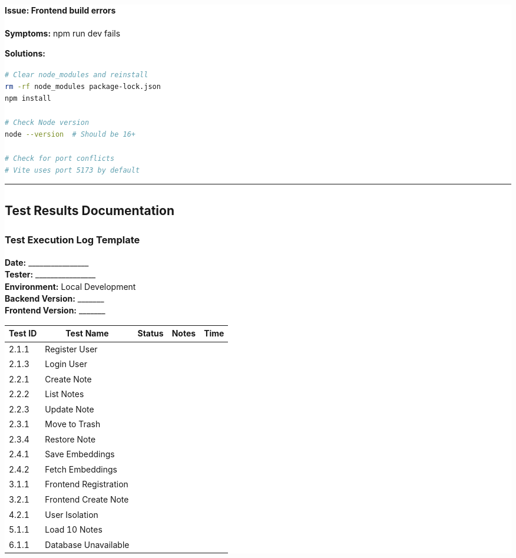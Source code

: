 #### Issue: Frontend build errors

**Symptoms:** npm run dev fails

**Solutions:**
```bash
# Clear node_modules and reinstall
rm -rf node_modules package-lock.json
npm install

# Check Node version
node --version  # Should be 16+

# Check for port conflicts
# Vite uses port 5173 by default
```

---

## Test Results Documentation

### Test Execution Log Template

**Date:** ________________  
**Tester:** ________________  
**Environment:** Local Development  
**Backend Version:** _______  
**Frontend Version:** _______  

| Test ID | Test Name | Status | Notes | Time |
|---------|-----------|--------|-------|------|
| 2.1.1 | Register User | | | |
| 2.1.3 | Login User | | | |
| 2.2.1 | Create Note | | | |
| 2.2.2 | List Notes | | | |
| 2.2.3 | Update Note | | | |
| 2.3.1 | Move to Trash | | | |
| 2.3.4 | Restore Note | | | |
| 2.4.1 | Save Embeddings | | | |
| 2.4.2 | Fetch Embeddings | | | |
| 3.1.1 | Frontend Registration | | | |
| 3.2.1 | Frontend Create Note | | | |
| 4.2.1 | User Isolation | | | |
| 5.1.1 | Load 10 Notes | | | |
| 6.1.1 | Database Unavailable | | | |

